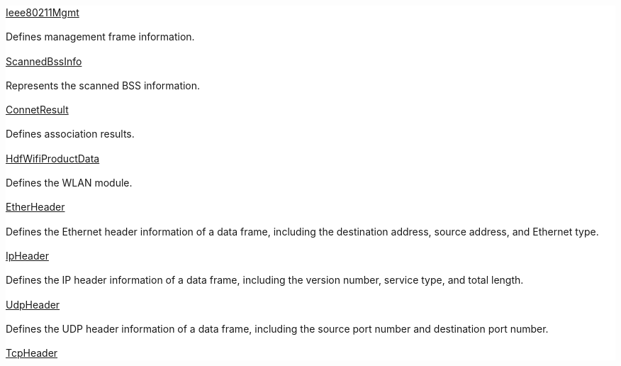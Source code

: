 <tr id="row1169254915165623"><td class="cellrowborder" valign="top" width="50%" headers="mcps1.1.3.1.1 "><p id="p1812351975165623"><a name="p1812351975165623"></a><a name="p1812351975165623"></a><a href="Ieee80211Mgmt.md">Ieee80211Mgmt</a></p>
</td>
<td class="cellrowborder" valign="top" width="50%" headers="mcps1.1.3.1.2 "><p id="p1230072089165623"><a name="p1230072089165623"></a><a name="p1230072089165623"></a>Defines management frame information. </p>
</td>
</tr>
<tr id="row2075501728165623"><td class="cellrowborder" valign="top" width="50%" headers="mcps1.1.3.1.1 "><p id="p479603897165623"><a name="p479603897165623"></a><a name="p479603897165623"></a><a href="ScannedBssInfo.md">ScannedBssInfo</a></p>
</td>
<td class="cellrowborder" valign="top" width="50%" headers="mcps1.1.3.1.2 "><p id="p310740975165623"><a name="p310740975165623"></a><a name="p310740975165623"></a>Represents the scanned BSS information. </p>
</td>
</tr>
<tr id="row1977592382165623"><td class="cellrowborder" valign="top" width="50%" headers="mcps1.1.3.1.1 "><p id="p676941128165623"><a name="p676941128165623"></a><a name="p676941128165623"></a><a href="ConnetResult.md">ConnetResult</a></p>
</td>
<td class="cellrowborder" valign="top" width="50%" headers="mcps1.1.3.1.2 "><p id="p1419416930165623"><a name="p1419416930165623"></a><a name="p1419416930165623"></a>Defines association results. </p>
</td>
</tr>
<tr id="row1791043107165623"><td class="cellrowborder" valign="top" width="50%" headers="mcps1.1.3.1.1 "><p id="p20964878165623"><a name="p20964878165623"></a><a name="p20964878165623"></a><a href="HdfWifiProductData.md">HdfWifiProductData</a></p>
</td>
<td class="cellrowborder" valign="top" width="50%" headers="mcps1.1.3.1.2 "><p id="p1882235283165623"><a name="p1882235283165623"></a><a name="p1882235283165623"></a>Defines the WLAN module. </p>
</td>
</tr>
<tr id="row229694312165623"><td class="cellrowborder" valign="top" width="50%" headers="mcps1.1.3.1.1 "><p id="p2146529489165623"><a name="p2146529489165623"></a><a name="p2146529489165623"></a><a href="EtherHeader.md">EtherHeader</a></p>
</td>
<td class="cellrowborder" valign="top" width="50%" headers="mcps1.1.3.1.2 "><p id="p1925964438165623"><a name="p1925964438165623"></a><a name="p1925964438165623"></a>Defines the Ethernet header information of a data frame, including the destination address, source address, and Ethernet type. </p>
</td>
</tr>
<tr id="row2128923004165623"><td class="cellrowborder" valign="top" width="50%" headers="mcps1.1.3.1.1 "><p id="p376451759165623"><a name="p376451759165623"></a><a name="p376451759165623"></a><a href="IpHeader.md">IpHeader</a></p>
</td>
<td class="cellrowborder" valign="top" width="50%" headers="mcps1.1.3.1.2 "><p id="p1837503826165623"><a name="p1837503826165623"></a><a name="p1837503826165623"></a>Defines the IP header information of a data frame, including the version number, service type, and total length. </p>
</td>
</tr>
<tr id="row162207060165623"><td class="cellrowborder" valign="top" width="50%" headers="mcps1.1.3.1.1 "><p id="p190743031165623"><a name="p190743031165623"></a><a name="p190743031165623"></a><a href="UdpHeader.md">UdpHeader</a></p>
</td>
<td class="cellrowborder" valign="top" width="50%" headers="mcps1.1.3.1.2 "><p id="p1820690897165623"><a name="p1820690897165623"></a><a name="p1820690897165623"></a>Defines the UDP header information of a data frame, including the source port number and destination port number. </p>
</td>
</tr>
<tr id="row952880007165623"><td class="cellrowborder" valign="top" width="50%" headers="mcps1.1.3.1.1 "><p id="p884738833165623"><a name="p884738833165623"></a><a name="p884738833165623"></a><a href="TcpHeader.md">TcpHeader</a></p>